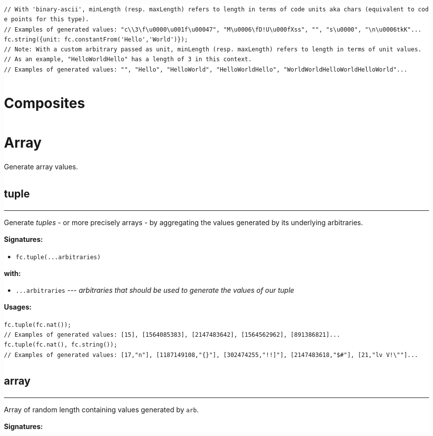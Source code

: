 ```
// With 'binary-ascii', minLength (resp. maxLength) refers to length in terms of code units aka chars (equivalent to code points for this type).
// Examples of generated values: "c\\3\f\u0000\u001f\u00047", "M\u0006\fD!U\u000fXss", "", "s\u0000", "\n\u0006tkK"...
fc.string({unit: fc.constantFrom('Hello','World')});
// Note: With a custom arbitrary passed as unit, minLength (resp. maxLength) refers to length in terms of unit values.
// As an example, "HelloWorldHello" has a length of 3 in this context.
// Examples of generated values: "", "Hello", "HelloWorld", "HelloWorldHello", "WorldWorldHelloWorldHelloWorld"...

```

# Composites

# Array

Generate array values.

## tuple​

---

Generate _tuples_ \- or more precisely arrays - by aggregating the values generated by its underlying arbitraries.

**Signatures:**

- `fc.tuple(...arbitraries)`

**with:**

- `...arbitraries` --- _arbitraries that should be used to generate the values of our tuple_

**Usages:**

```
fc.tuple(fc.nat());
// Examples of generated values: [15], [1564085383], [2147483642], [1564562962], [891386821]...
fc.tuple(fc.nat(), fc.string());
// Examples of generated values: [17,"n"], [1187149108,"{}"], [302474255,"!!]"], [2147483618,"$#"], [21,"lv V!\""]...

```

## array​

---

Array of random length containing values generated by `arb`.

**Signatures:**
